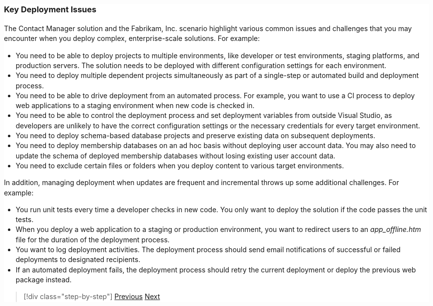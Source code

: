 ### Key Deployment Issues

The Contact Manager solution and the Fabrikam, Inc. scenario highlight various common issues and challenges that you may encounter when you deploy complex, enterprise-scale solutions. For example:

- You need to be able to deploy projects to multiple environments, like developer or test environments, staging platforms, and production servers. The solution needs to be deployed with different configuration settings for each environment.
- You need to deploy multiple dependent projects simultaneously as part of a single-step or automated build and deployment process.
- You need to be able to drive deployment from an automated process. For example, you want to use a CI process to deploy web applications to a staging environment when new code is checked in.
- You need to be able to control the deployment process and set deployment variables from outside Visual Studio, as developers are unlikely to have the correct configuration settings or the necessary credentials for every target environment.
- You need to deploy schema-based database projects and preserve existing data on subsequent deployments.
- You need to deploy membership databases on an ad hoc basis without deploying user account data. You may also need to update the schema of deployed membership databases without losing existing user account data.
- You need to exclude certain files or folders when you deploy content to various target environments.

In addition, managing deployment when updates are frequent and incremental throws up some additional challenges. For example:

- You run unit tests every time a developer checks in new code. You only want to deploy the solution if the code passes the unit tests.
- When you deploy a web application to a staging or production environment, you want to redirect users to an *app\_offline.htm* file for the duration of the deployment process.
- You want to log deployment activities. The deployment process should send email notifications of successful or failed deployments to designated recipients.
- If an automated deployment fails, the deployment process should retry the current deployment or deploy the previous web package instead.

>[!div class="step-by-step"]
[Previous](deploying-web-applications-in-enterprise-scenarios.md)
[Next](application-lifecycle-management-from-development-to-production.md)
